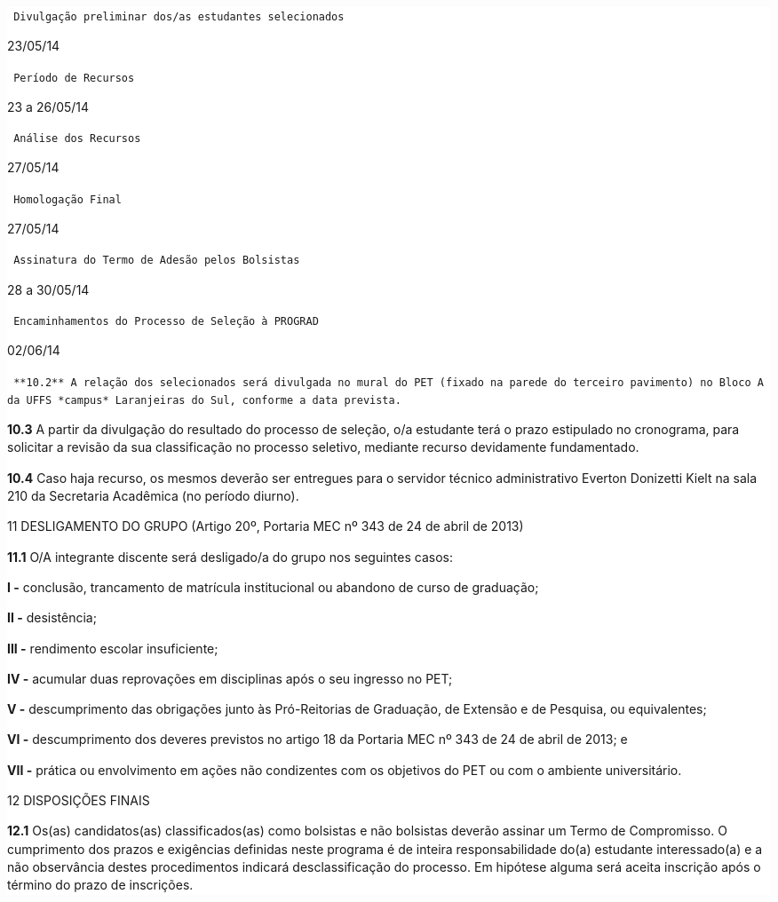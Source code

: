      Divulgação preliminar dos/as estudantes selecionados

   23/05/14

     Período de Recursos

   23 a 26/05/14

     Análise dos Recursos

   27/05/14

     Homologação Final

   27/05/14

     Assinatura do Termo de Adesão pelos Bolsistas

   28 a 30/05/14

     Encaminhamentos do Processo de Seleção à PROGRAD

   02/06/14

     **10.2** A relação dos selecionados será divulgada no mural do PET (fixado na parede do terceiro pavimento) no Bloco A da UFFS *campus* Laranjeiras do Sul, conforme a data prevista.

 **10.3** A partir da divulgação do resultado do processo de seleção, o/a estudante terá o prazo estipulado no cronograma, para solicitar a revisão da sua classificação no processo seletivo, mediante recurso devidamente fundamentado.

 **10.4** Caso haja recurso, os mesmos deverão ser entregues para o servidor técnico administrativo Everton Donizetti Kielt na sala 210 da Secretaria Acadêmica (no período diurno).

 11 DESLIGAMENTO DO GRUPO (Artigo 20º, Portaria MEC nº 343 de 24 de abril de 2013)

 **11.1** O/A integrante discente será desligado/a do grupo nos seguintes casos:

 **I -** conclusão, trancamento de matrícula institucional ou abandono de curso de graduação;

 **II -** desistência;

 **III -** rendimento escolar insuficiente;

 **IV -** acumular duas reprovações em disciplinas após o seu ingresso no PET;

 **V -** descumprimento das obrigações junto às Pró-Reitorias de Graduação, de Extensão e de Pesquisa, ou equivalentes;

 **VI -** descumprimento dos deveres previstos no artigo 18 da Portaria MEC nº 343 de 24 de abril de 2013; e

 **VII -** prática ou envolvimento em ações não condizentes com os objetivos do PET ou com o ambiente universitário.

 12 DISPOSIÇÕES FINAIS

 **12.1** Os(as) candidatos(as) classificados(as) como bolsistas e não bolsistas deverão assinar um Termo de Compromisso. O cumprimento dos prazos e exigências definidas neste programa é de inteira responsabilidade do(a) estudante interessado(a) e a não observância destes procedimentos indicará desclassificação do processo. Em hipótese alguma será aceita inscrição após o término do prazo de inscrições.
